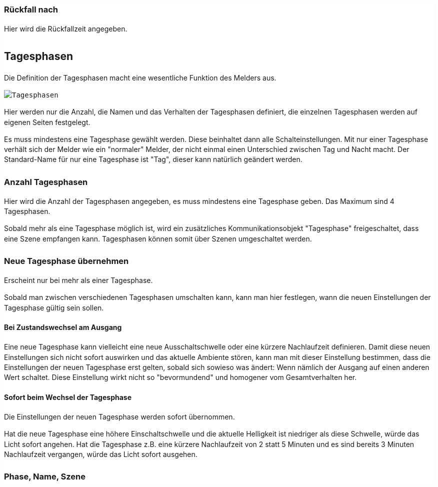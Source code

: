 ### **Rückfall nach**

Hier wird die Rückfallzeit angegeben.

## Tagesphasen

Die Definition der Tagesphasen macht eine wesentliche Funktion des Melders aus.

<kbd>![Tagesphasen](pics/Tagesphasen.png)</kbd>

Hier werden nur die Anzahl, die Namen und das Verhalten der Tagesphasen definiert, die einzelnen Tagesphasen werden auf eigenen Seiten festgelegt.

Es muss mindestens eine Tagesphase gewählt werden. Diese beinhaltet dann alle Schalteinstellungen. Mit nur einer Tagesphase verhält sich der Melder wie ein "normaler" Melder, der nicht einmal einen Unterschied zwischen Tag und Nacht macht. Der Standard-Name für nur eine Tagesphase ist "Tag", dieser kann natürlich geändert werden.


### **Anzahl Tagesphasen**

Hier wird die Anzahl der Tagesphasen angegeben, es muss mindestens eine Tagesphase geben. Das Maximum sind 4 Tagesphasen.

Sobald mehr als eine Tagesphase möglich ist, wird ein zusätzliches Kommunikationsobjekt "Tagesphase" freigeschaltet, dass eine Szene empfangen kann. Tagesphasen können somit über Szenen umgeschaltet werden.


### **Neue Tagesphase übernehmen**

Erscheint nur bei mehr als einer Tagesphase.

Sobald man zwischen verschiedenen Tagesphasen umschalten kann, kann man hier festlegen, wann die neuen Einstellungen der Tagesphase gültig sein sollen.

#### **Bei Zustandswechsel am Ausgang**

Eine neue Tagesphase kann vielleicht eine neue Ausschaltschwelle oder eine kürzere Nachlaufzeit definieren. Damit diese neuen Einstellungen sich nicht sofort auswirken und das aktuelle Ambiente stören, kann man mit dieser Einstellung bestimmen, dass die Einstellungen der neuen Tagesphase erst gelten, sobald sich sowieso was ändert: Wenn nämlich der Ausgang auf einen anderen Wert schaltet. Diese Einstellung wirkt nicht so "bevormundend" und homogener vom Gesamtverhalten her.

#### **Sofort beim Wechsel der Tagesphase**

Die Einstellungen der neuen Tagesphase werden sofort übernommen.

Hat die neue Tagesphase eine höhere Einschaltschwelle und die aktuelle Helligkeit ist niedriger als diese Schwelle, würde das Licht sofort angehen. Hat die Tagesphase z.B. eine kürzere Nachlaufzeit von 2 statt 5 Minuten und es sind bereits 3 Minuten Nachlaufzeit vergangen, würde das Licht sofort ausgehen.


### **Phase, Name, Szene**
